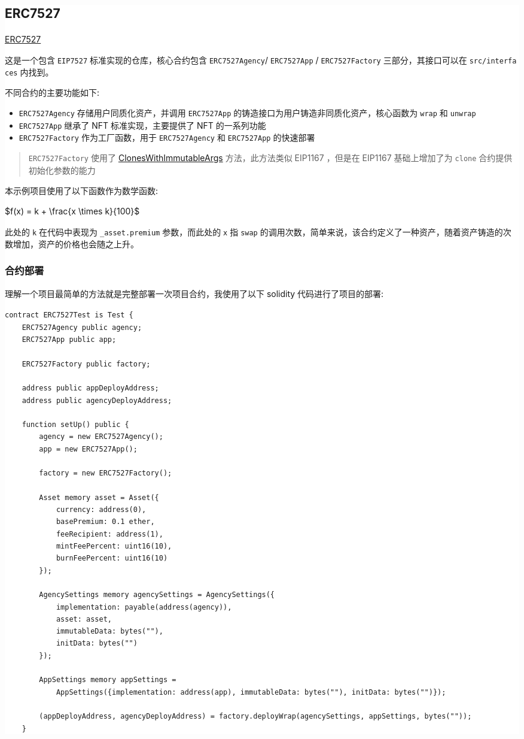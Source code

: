 ## ERC7527

[ERC7527](https://github.com/lanyinzly/ERCs/blob/lanyinzly-patch-1/ERCS/erc-7527.md) 

这是一个包含 `EIP7527` 标准实现的仓库，核心合约包含 `ERC7527Agency`/ `ERC7527App` / `ERC7527Factory` 三部分，其接口可以在 `src/interfaces` 内找到。

不同合约的主要功能如下:

- `ERC7527Agency` 存储用户同质化资产，并调用 `ERC7527App` 的铸造接口为用户铸造非同质化资产，核心函数为 `wrap` 和 `unwrap`
- `ERC7527App` 继承了 NFT 标准实现，主要提供了 NFT 的一系列功能
- `ERC7527Factory` 作为工厂函数，用于 `ERC7527Agency` 和 `ERC7527App` 的快速部署

> `ERC7527Factory` 使用了 [ClonesWithImmutableArgs](https://github.com/wighawag/clones-with-immutable-args/blob/master/src/ClonesWithImmutableArgs.sol) 方法，此方法类似 EIP1167 ，但是在 EIP1167 基础上增加了为 `clone` 合约提供初始化参数的能力

本示例项目使用了以下函数作为数学函数:

$f(x) = k + \frac{x \times k}{100}$


此处的 `k` 在代码中表现为 `_asset.premium` 参数，而此处的 `x` 指 `swap` 的调用次数，简单来说，该合约定义了一种资产，随着资产铸造的次数增加，资产的价格也会随之上升。

### 合约部署

理解一个项目最简单的方法就是完整部署一次项目合约，我使用了以下 solidity 代码进行了项目的部署:

```solidity
contract ERC7527Test is Test {
    ERC7527Agency public agency;
    ERC7527App public app;

    ERC7527Factory public factory;

    address public appDeployAddress;
    address public agencyDeployAddress;

    function setUp() public {
        agency = new ERC7527Agency();
        app = new ERC7527App();

        factory = new ERC7527Factory();

        Asset memory asset = Asset({
            currency: address(0),
            basePremium: 0.1 ether,
            feeRecipient: address(1),
            mintFeePercent: uint16(10),
            burnFeePercent: uint16(10)
        });

        AgencySettings memory agencySettings = AgencySettings({
            implementation: payable(address(agency)),
            asset: asset,
            immutableData: bytes(""),
            initData: bytes("")
        });

        AppSettings memory appSettings =
            AppSettings({implementation: address(app), immutableData: bytes(""), initData: bytes("")});

        (appDeployAddress, agencyDeployAddress) = factory.deployWrap(agencySettings, appSettings, bytes(""));
    }
```